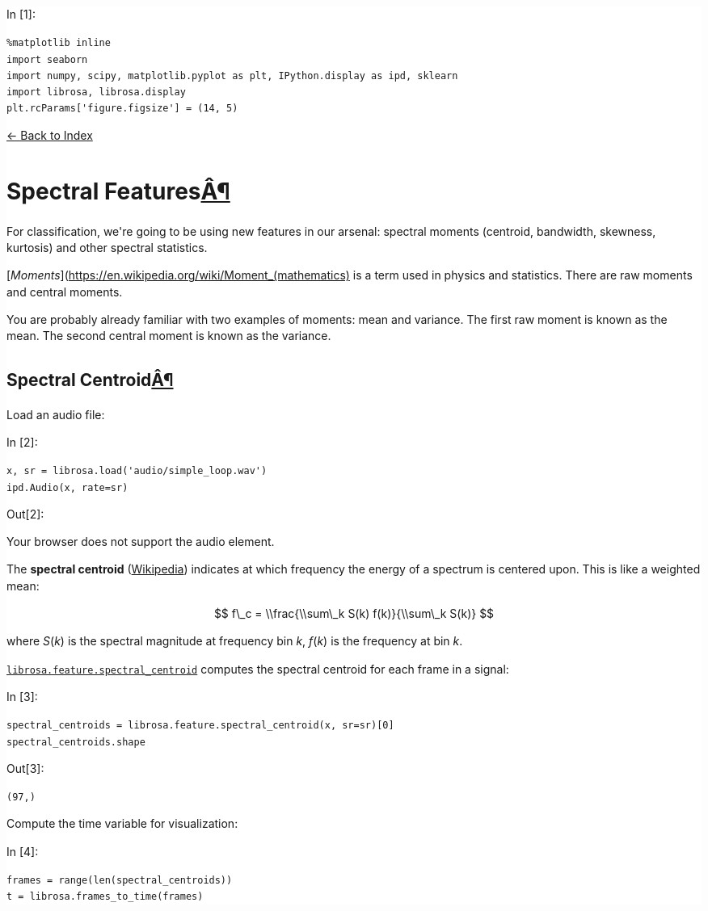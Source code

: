 In \[1\]:

    %matplotlib inline
    import seaborn
    import numpy, scipy, matplotlib.pyplot as plt, IPython.display as ipd, sklearn
    import librosa, librosa.display
    plt.rcParams['figure.figsize'] = (14, 5)

[← Back to Index](index.html)

Spectral Features<a href="#Spectral-Features" class="anchor-link">Â¶</a>
========================================================================

For classification, we're going to be using new features in our arsenal: spectral moments (centroid, bandwidth, skewness, kurtosis) and other spectral statistics.

[*Moments*](https://en.wikipedia.org/wiki/Moment_(mathematics) is a term used in physics and statistics. There are raw moments and central moments.

You are probably already familiar with two examples of moments: mean and variance. The first raw moment is known as the mean. The second central moment is known as the variance.

Spectral Centroid<a href="#Spectral-Centroid" class="anchor-link">Â¶</a>
------------------------------------------------------------------------

Load an audio file:

In \[2\]:

    x, sr = librosa.load('audio/simple_loop.wav')
    ipd.Audio(x, rate=sr)

Out\[2\]:

Your browser does not support the audio element.

The **spectral centroid** ([Wikipedia](https://en.wikipedia.org/wiki/Spectral_centroid)) indicates at which frequency the energy of a spectrum is centered upon. This is like a weighted mean:

$$ f\_c = \\frac{\\sum\_k S(k) f(k)}{\\sum\_k S(k)} $$

where $S(k)$ is the spectral magnitude at frequency bin $k$, $f(k)$ is the frequency at bin $k$.

[`librosa.feature.spectral_centroid`](https://librosa.github.io/librosa/generated/librosa.feature.spectral_centroid.html#librosa.feature.spectral_centroid) computes the spectral centroid for each frame in a signal:

In \[3\]:

    spectral_centroids = librosa.feature.spectral_centroid(x, sr=sr)[0]
    spectral_centroids.shape

Out\[3\]:

    (97,)

Compute the time variable for visualization:

In \[4\]:

    frames = range(len(spectral_centroids))
    t = librosa.frames_to_time(frames)

